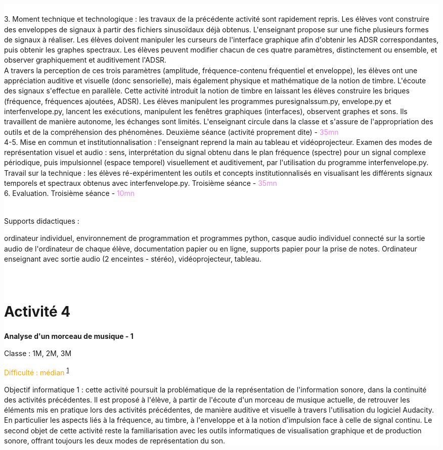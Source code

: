 </br>3. Moment technique et technologique : les travaux de la précédente activité sont rapidement repris. Les élèves vont construire des enveloppes de signaux à partir des fichiers sinusoïdaux déjà obtenus. L'enseignant propose sur une fiche plusieurs formes de signaux à réaliser. Les élèves doivent manipuler les curseurs de l'interface graphique afin d'obtenir les ADSR correspondantes, puis obtenir les graphes spectraux. Les élèves peuvent modifier chacun de ces quatre paramètres, distinctement ou ensemble, et observer graphiquement et auditivement l'ADSR.  
A travers la perception de ces trois paramètres (amplitude, fréquence-contenu fréquentiel et enveloppe), les élèves ont une appréciation auditive et visuelle (donc sensorielle), mais également physique et mathématique de la notion de timbre. L'écoute des signaux s'effectue en parallèle. Cette activité introduit la notion de timbre en laissant les élèves construire les briques (fréquence, fréquences ajoutées, ADSR). Les élèves manipulent les programmes puresignalssum.py, envelope.py et interfenvelope.py, lancent les exécutions, manipulent les fenêtres graphiques (interfaces), observent graphes et sons. Ils travaillent de manière autonome, les échanges sont limités. L'enseignant circule dans la classe et s'assure de l'appropriation des outils et de la compréhension des phénomènes. Deuxième séance (activité proprement dite) - <span style="color:violet">35mn</span>
</br>4-5. Mise en commun et institutionnalisation : l'enseignant reprend la main au tableau et vidéoprojecteur. Examen des modes de représentation visuel et audio : sens, interprétation du signal obtenu dans le plan fréquence (spectre) pour un signal complexe périodique, puis impulsionnel (espace temporel) visuellement et auditivement, par l'utilisation du programme interfenvelope.py. 
Travail sur la technique : les élèves ré-expérimentent les outils et concepts institutionnalisés en visualisant les différents signaux temporels et spectraux obtenus avec interfenvelope.py. Troisième séance - <span style="color:violet">35mn</span>
</br> 6. Evaluation. Troisième séance - <span style="color:violet">10mn</span>
</br> </br>

Supports didactiques : 
    
ordinateur individuel, environnement de programmation et programmes python, casque audio individuel connecté sur la sortie audio de l'ordinateur de chaque élève, documentation papier ou en ligne, supports papier pour la prise de notes. Ordinateur enseignant avec sortie audio (2 enceintes - stéréo), vidéoprojecteur, tableau.




</br>

# Activité 4

**Analyse d'un morceau de musique - 1**

Classe : 1M, 2M, 3M

<span style="color:orange">Difficulté : médian </span> 
    <sup> [1](#myfootnote1)</sup>
    

Objectif informatique 1 : 
    cette activité poursuit la problématique de la représentation de l'information sonore, dans la continuité des activités précédentes.
    Il est proposé à l'élève, à partir de l'écoute d'un morceau de musique actuelle, de retrouver les éléments mis en pratique lors des activités précédentes, de manière auditive et visuelle à travers l'utilisation du logiciel Audacity.
    En particulier les aspects liés à la fréquence, au timbre, à l'enveloppe et à la notion d'impulsion face à celle de signal continu.
    Le second objet de cette activité reste la familiarisation avec les outils informatiques de visualisation graphique et de production sonore, offrant toujours les deux modes de représentation du son. 
    